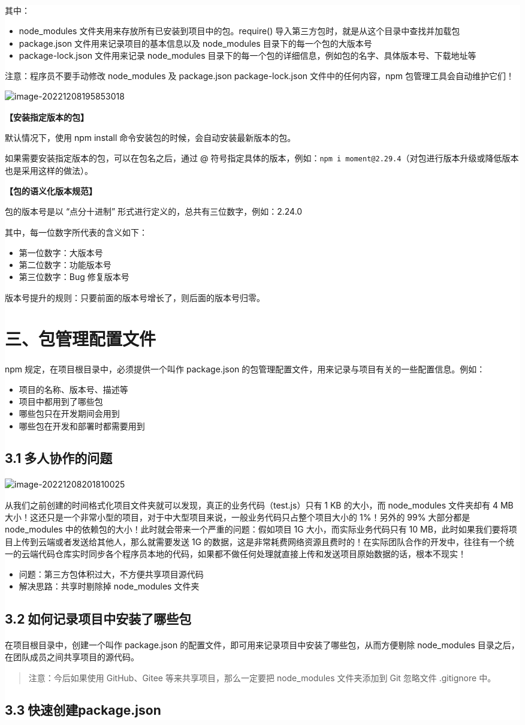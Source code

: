 其中：

- node_modules 文件夹用来存放所有已安装到项目中的包。require() 导入第三方包时，就是从这个目录中查找并加载包
- package.json 文件用来记录项目的基本信息以及 node_modules 目录下的每一个包的大版本号
- package-lock.json 文件用来记录 node_modules 目录下的每一个包的详细信息，例如包的名字、具体版本号、下载地址等

注意：程序员不要手动修改 node_modules 及 package.json package-lock.json 文件中的任何内容，npm 包管理工具会自动维护它们！

<img src="mark-img\image-20221208195853018.png" alt="image-20221208195853018" style="width: 60%;" />

**【安装指定版本的包】**

默认情况下，使用 npm install 命令安装包的时候，会自动安装最新版本的包。

如果需要安装指定版本的包，可以在包名之后，通过 @ 符号指定具体的版本，例如：`npm i moment@2.29.4`（对包进行版本升级或降低版本也是采用这样的做法）。

**【包的语义化版本规范】**

包的版本号是以 “点分十进制” 形式进行定义的，总共有三位数字，例如：2.24.0

其中，每一位数字所代表的含义如下：

- 第一位数字：大版本号
- 第二位数字：功能版本号
- 第三位数字：Bug 修复版本号

版本号提升的规则：只要前面的版本号增长了，则后面的版本号归零。

# 三、包管理配置文件

npm 规定，在项目根目录中，必须提供一个叫作 package.json 的包管理配置文件，用来记录与项目有关的一些配置信息。例如：

- 项目的名称、版本号、描述等
- 项目中都用到了哪些包
- 哪些包只在开发期间会用到
- 哪些包在开发和部署时都需要用到

## 3.1 多人协作的问题

<img src="mark-img\image-20221208201810025.png" alt="image-20221208201810025" style="width: 40%;" />

从我们之前创建的时间格式化项目文件夹就可以发现，真正的业务代码（test.js）只有 1 KB 的大小，而 node_modules 文件夹却有 4 MB 大小！这还只是一个非常小型的项目，对于中大型项目来说，一般业务代码只占整个项目大小的 1%！另外的 99% 大部分都是 node_modules 中的依赖包的大小！此时就会带来一个严重的问题：假如项目 1G 大小，而实际业务代码只有 10 MB，此时如果我们要将项目上传到云端或者发送给其他人，那么就需要发送 1G 的数据，这是非常耗费网络资源且费时的！在实际团队合作的开发中，往往有一个统一的云端代码仓库实时同步各个程序员本地的代码，如果都不做任何处理就直接上传和发送项目原始数据的话，根本不现实！ 

- 问题：第三方包体积过大，不方便共享项目源代码
- 解决思路：共享时剔除掉 node_modules 文件夹

## 3.2 如何记录项目中安装了哪些包

在项目根目录中，创建一个叫作 package.json 的配置文件，即可用来记录项目中安装了哪些包，从而方便剔除 node_modules 目录之后，在团队成员之间共享项目的源代码。

> 注意：今后如果使用 GitHub、Gitee 等来共享项目，那么一定要把 node_modules 文件夹添加到 Git 忽略文件 .gitignore 中。

## 3.3 快速创建package.json
